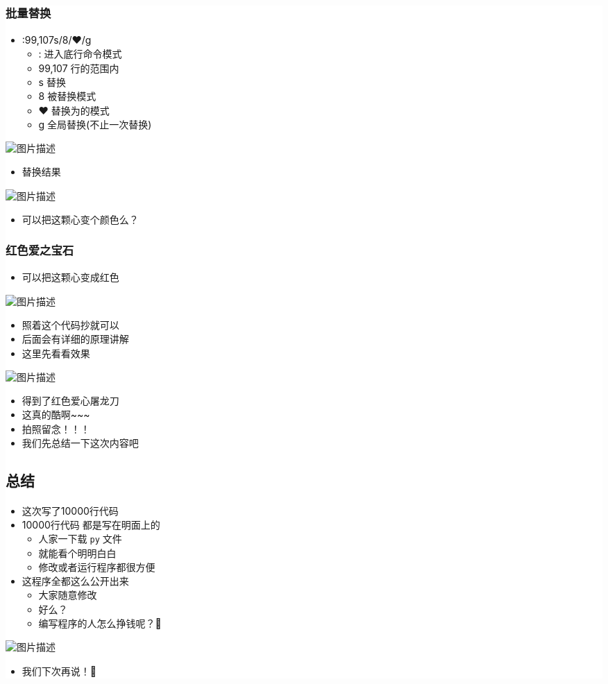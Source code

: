 ### 批量替换

- :99,107s/8/❤/g
	- : 进入底行命令模式
	- 99,107 行的范围内
	- s 替换
	- 8 被替换模式
	- ❤ 替换为的模式
	- g 全局替换(不止一次替换)

![图片描述](https://doc.shiyanlou.com/courses/uid1190679-20220919-1663597018474)

- 替换结果

![图片描述](https://doc.shiyanlou.com/courses/uid1190679-20220919-1663597105620)

- 可以把这颗心变个颜色么？

### 红色爱之宝石

- 可以把这颗心变成红色

![图片描述](https://doc.shiyanlou.com/courses/uid1190679-20220919-1663597151098)

- 照着这个代码抄就可以
- 后面会有详细的原理讲解
- 这里先看看效果

![图片描述](https://doc.shiyanlou.com/courses/uid1190679-20220919-1663597196139)

- 得到了红色爱心屠龙刀
- 这真的酷啊~~~
- 拍照留念！！！
- 我们先总结一下这次内容吧 

## 总结

- 这次写了10000行代码
- 10000行代码 都是写在明面上的
  - 人家一下载 `py` 文件
  - 就能看个明明白白
  - 修改或者运行程序都很方便 
- 这程序全都这么公开出来
	- 大家随意修改
	- 好么？
	- 编写程序的人怎么挣钱呢？🤔

![图片描述](https://doc.shiyanlou.com/courses/uid1190679-20220926-1664193320444)

- 我们下次再说！👋

